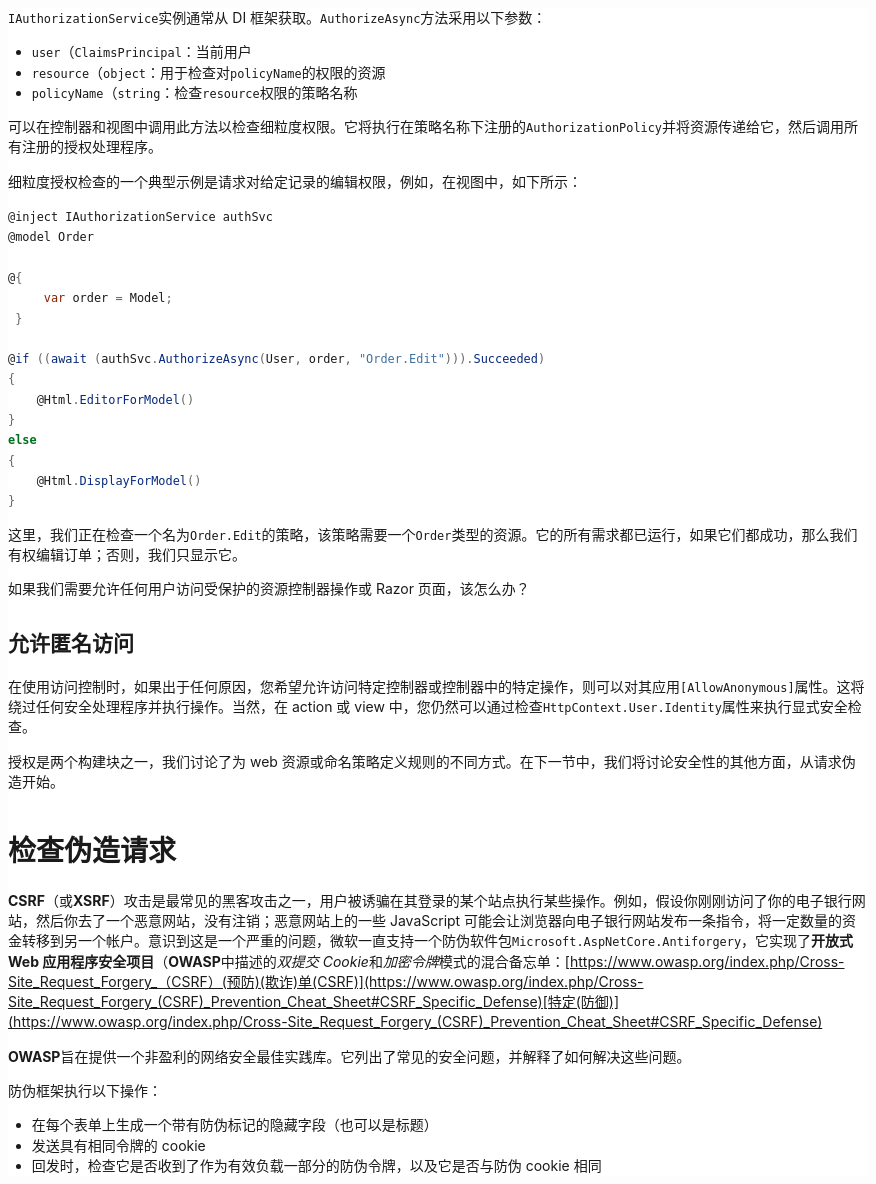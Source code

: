 `IAuthorizationService`实例通常从 DI 框架获取。`AuthorizeAsync`方法采用以下参数：

*   `user`（`ClaimsPrincipal`：当前用户
*   `resource`（`object`：用于检查对`policyName`的权限的资源
*   `policyName`（`string`：检查`resource`权限的策略名称

可以在控制器和视图中调用此方法以检查细粒度权限。它将执行在策略名称下注册的`AuthorizationPolicy`并将资源传递给它，然后调用所有注册的授权处理程序。

细粒度授权检查的一个典型示例是请求对给定记录的编辑权限，例如，在视图中，如下所示：

```cs
@inject IAuthorizationService authSvc
@model Order

@{
     var order = Model; 
 }

@if ((await (authSvc.AuthorizeAsync(User, order, "Order.Edit"))).Succeeded)
{
    @Html.EditorForModel()
}
else
{
    @Html.DisplayForModel()
}
```

这里，我们正在检查一个名为`Order.Edit`的策略，该策略需要一个`Order`类型的资源。它的所有需求都已运行，如果它们都成功，那么我们有权编辑订单；否则，我们只显示它。

如果我们需要允许任何用户访问受保护的资源控制器操作或 Razor 页面，该怎么办？

## 允许匿名访问

在使用访问控制时，如果出于任何原因，您希望允许访问特定控制器或控制器中的特定操作，则可以对其应用`[AllowAnonymous]`属性。这将绕过任何安全处理程序并执行操作。当然，在 action 或 view 中，您仍然可以通过检查`HttpContext.User.Identity`属性来执行显式安全检查。

授权是两个构建块之一，我们讨论了为 web 资源或命名策略定义规则的不同方式。在下一节中，我们将讨论安全性的其他方面，从请求伪造开始。

# 检查伪造请求

**CSRF**（或**XSRF**）攻击是最常见的黑客攻击之一，用户被诱骗在其登录的某个站点执行某些操作。例如，假设你刚刚访问了你的电子银行网站，然后你去了一个恶意网站，没有注销；恶意网站上的一些 JavaScript 可能会让浏览器向电子银行网站发布一条指令，将一定数量的资金转移到另一个帐户。意识到这是一个严重的问题，微软一直支持一个防伪软件包`Microsoft.AspNetCore.Antiforgery`，它实现了**开放式 Web 应用程序安全项目**（**OWASP**中描述的*双提交 Cookie*和*加密令牌*模式的混合备忘单：[https://www.owasp.org/index.php/Cross-Site_Request_Forgery_（CSRF）(预防)(欺诈)单(CSRF)](https://www.owasp.org/index.php/Cross-Site_Request_Forgery_(CSRF)_Prevention_Cheat_Sheet#CSRF_Specific_Defense)[特定(防御)](https://www.owasp.org/index.php/Cross-Site_Request_Forgery_(CSRF)_Prevention_Cheat_Sheet#CSRF_Specific_Defense)

**OWASP**旨在提供一个非盈利的网络安全最佳实践库。它列出了常见的安全问题，并解释了如何解决这些问题。

防伪框架执行以下操作：

*   在每个表单上生成一个带有防伪标记的隐藏字段（也可以是标题）
*   发送具有相同令牌的 cookie
*   回发时，检查它是否收到了作为有效负载一部分的防伪令牌，以及它是否与防伪 cookie 相同
